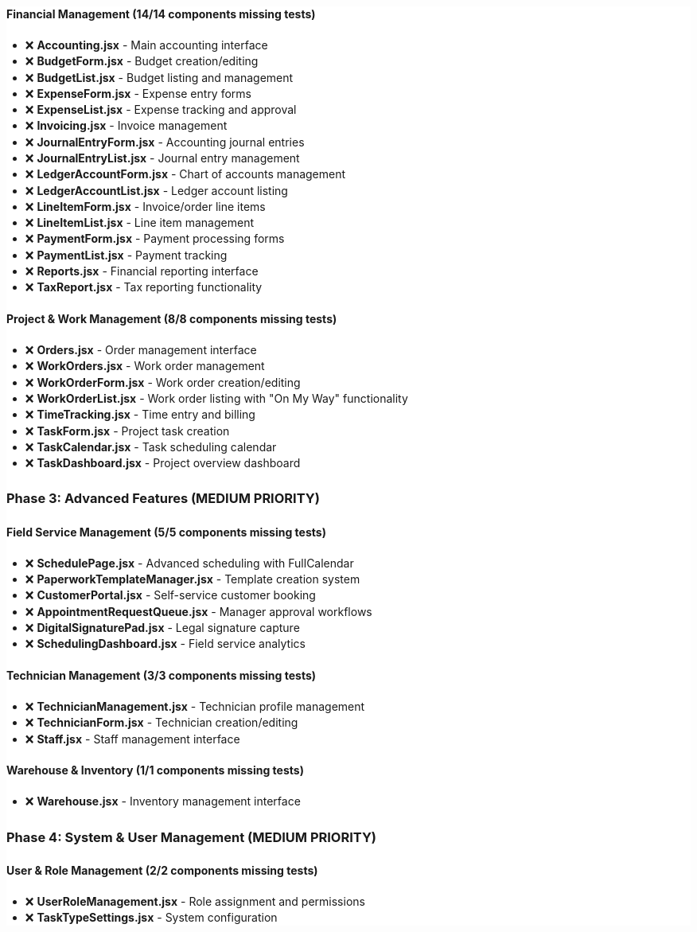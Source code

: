 #### Financial Management (14/14 components missing tests)
- ❌ **Accounting.jsx** - Main accounting interface
- ❌ **BudgetForm.jsx** - Budget creation/editing
- ❌ **BudgetList.jsx** - Budget listing and management
- ❌ **ExpenseForm.jsx** - Expense entry forms
- ❌ **ExpenseList.jsx** - Expense tracking and approval
- ❌ **Invoicing.jsx** - Invoice management
- ❌ **JournalEntryForm.jsx** - Accounting journal entries
- ❌ **JournalEntryList.jsx** - Journal entry management
- ❌ **LedgerAccountForm.jsx** - Chart of accounts management
- ❌ **LedgerAccountList.jsx** - Ledger account listing
- ❌ **LineItemForm.jsx** - Invoice/order line items
- ❌ **LineItemList.jsx** - Line item management
- ❌ **PaymentForm.jsx** - Payment processing forms
- ❌ **PaymentList.jsx** - Payment tracking
- ❌ **Reports.jsx** - Financial reporting interface
- ❌ **TaxReport.jsx** - Tax reporting functionality

#### Project & Work Management (8/8 components missing tests)
- ❌ **Orders.jsx** - Order management interface
- ❌ **WorkOrders.jsx** - Work order management
- ❌ **WorkOrderForm.jsx** - Work order creation/editing
- ❌ **WorkOrderList.jsx** - Work order listing with "On My Way" functionality
- ❌ **TimeTracking.jsx** - Time entry and billing
- ❌ **TaskForm.jsx** - Project task creation
- ❌ **TaskCalendar.jsx** - Task scheduling calendar
- ❌ **TaskDashboard.jsx** - Project overview dashboard

### **Phase 3: Advanced Features** (MEDIUM PRIORITY)

#### Field Service Management (5/5 components missing tests)
- ❌ **SchedulePage.jsx** - Advanced scheduling with FullCalendar
- ❌ **PaperworkTemplateManager.jsx** - Template creation system
- ❌ **CustomerPortal.jsx** - Self-service customer booking
- ❌ **AppointmentRequestQueue.jsx** - Manager approval workflows
- ❌ **DigitalSignaturePad.jsx** - Legal signature capture
- ❌ **SchedulingDashboard.jsx** - Field service analytics

#### Technician Management (3/3 components missing tests)
- ❌ **TechnicianManagement.jsx** - Technician profile management
- ❌ **TechnicianForm.jsx** - Technician creation/editing
- ❌ **Staff.jsx** - Staff management interface

#### Warehouse & Inventory (1/1 components missing tests)
- ❌ **Warehouse.jsx** - Inventory management interface

### **Phase 4: System & User Management** (MEDIUM PRIORITY)

#### User & Role Management (2/2 components missing tests)
- ❌ **UserRoleManagement.jsx** - Role assignment and permissions
- ❌ **TaskTypeSettings.jsx** - System configuration
